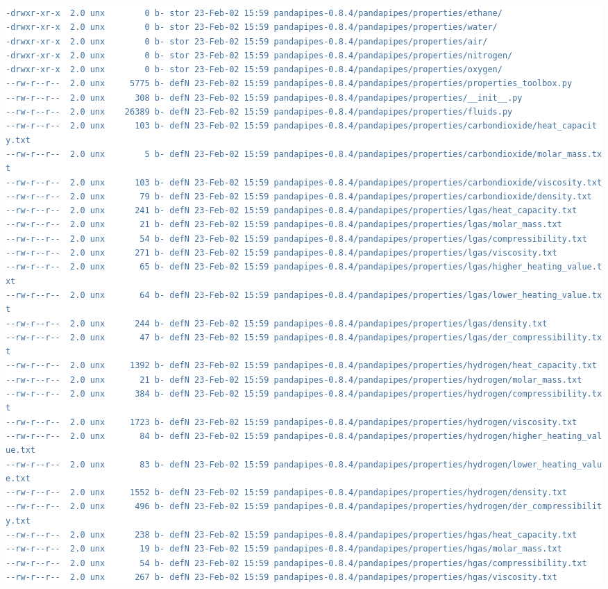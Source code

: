 ```diff
-drwxr-xr-x  2.0 unx        0 b- stor 23-Feb-02 15:59 pandapipes-0.8.4/pandapipes/properties/ethane/
-drwxr-xr-x  2.0 unx        0 b- stor 23-Feb-02 15:59 pandapipes-0.8.4/pandapipes/properties/water/
-drwxr-xr-x  2.0 unx        0 b- stor 23-Feb-02 15:59 pandapipes-0.8.4/pandapipes/properties/air/
-drwxr-xr-x  2.0 unx        0 b- stor 23-Feb-02 15:59 pandapipes-0.8.4/pandapipes/properties/nitrogen/
-drwxr-xr-x  2.0 unx        0 b- stor 23-Feb-02 15:59 pandapipes-0.8.4/pandapipes/properties/oxygen/
--rw-r--r--  2.0 unx     5775 b- defN 23-Feb-02 15:59 pandapipes-0.8.4/pandapipes/properties/properties_toolbox.py
--rw-r--r--  2.0 unx      308 b- defN 23-Feb-02 15:59 pandapipes-0.8.4/pandapipes/properties/__init__.py
--rw-r--r--  2.0 unx    26389 b- defN 23-Feb-02 15:59 pandapipes-0.8.4/pandapipes/properties/fluids.py
--rw-r--r--  2.0 unx      103 b- defN 23-Feb-02 15:59 pandapipes-0.8.4/pandapipes/properties/carbondioxide/heat_capacity.txt
--rw-r--r--  2.0 unx        5 b- defN 23-Feb-02 15:59 pandapipes-0.8.4/pandapipes/properties/carbondioxide/molar_mass.txt
--rw-r--r--  2.0 unx      103 b- defN 23-Feb-02 15:59 pandapipes-0.8.4/pandapipes/properties/carbondioxide/viscosity.txt
--rw-r--r--  2.0 unx       79 b- defN 23-Feb-02 15:59 pandapipes-0.8.4/pandapipes/properties/carbondioxide/density.txt
--rw-r--r--  2.0 unx      241 b- defN 23-Feb-02 15:59 pandapipes-0.8.4/pandapipes/properties/lgas/heat_capacity.txt
--rw-r--r--  2.0 unx       21 b- defN 23-Feb-02 15:59 pandapipes-0.8.4/pandapipes/properties/lgas/molar_mass.txt
--rw-r--r--  2.0 unx       54 b- defN 23-Feb-02 15:59 pandapipes-0.8.4/pandapipes/properties/lgas/compressibility.txt
--rw-r--r--  2.0 unx      271 b- defN 23-Feb-02 15:59 pandapipes-0.8.4/pandapipes/properties/lgas/viscosity.txt
--rw-r--r--  2.0 unx       65 b- defN 23-Feb-02 15:59 pandapipes-0.8.4/pandapipes/properties/lgas/higher_heating_value.txt
--rw-r--r--  2.0 unx       64 b- defN 23-Feb-02 15:59 pandapipes-0.8.4/pandapipes/properties/lgas/lower_heating_value.txt
--rw-r--r--  2.0 unx      244 b- defN 23-Feb-02 15:59 pandapipes-0.8.4/pandapipes/properties/lgas/density.txt
--rw-r--r--  2.0 unx       47 b- defN 23-Feb-02 15:59 pandapipes-0.8.4/pandapipes/properties/lgas/der_compressibility.txt
--rw-r--r--  2.0 unx     1392 b- defN 23-Feb-02 15:59 pandapipes-0.8.4/pandapipes/properties/hydrogen/heat_capacity.txt
--rw-r--r--  2.0 unx       21 b- defN 23-Feb-02 15:59 pandapipes-0.8.4/pandapipes/properties/hydrogen/molar_mass.txt
--rw-r--r--  2.0 unx      384 b- defN 23-Feb-02 15:59 pandapipes-0.8.4/pandapipes/properties/hydrogen/compressibility.txt
--rw-r--r--  2.0 unx     1723 b- defN 23-Feb-02 15:59 pandapipes-0.8.4/pandapipes/properties/hydrogen/viscosity.txt
--rw-r--r--  2.0 unx       84 b- defN 23-Feb-02 15:59 pandapipes-0.8.4/pandapipes/properties/hydrogen/higher_heating_value.txt
--rw-r--r--  2.0 unx       83 b- defN 23-Feb-02 15:59 pandapipes-0.8.4/pandapipes/properties/hydrogen/lower_heating_value.txt
--rw-r--r--  2.0 unx     1552 b- defN 23-Feb-02 15:59 pandapipes-0.8.4/pandapipes/properties/hydrogen/density.txt
--rw-r--r--  2.0 unx      496 b- defN 23-Feb-02 15:59 pandapipes-0.8.4/pandapipes/properties/hydrogen/der_compressibility.txt
--rw-r--r--  2.0 unx      238 b- defN 23-Feb-02 15:59 pandapipes-0.8.4/pandapipes/properties/hgas/heat_capacity.txt
--rw-r--r--  2.0 unx       19 b- defN 23-Feb-02 15:59 pandapipes-0.8.4/pandapipes/properties/hgas/molar_mass.txt
--rw-r--r--  2.0 unx       54 b- defN 23-Feb-02 15:59 pandapipes-0.8.4/pandapipes/properties/hgas/compressibility.txt
--rw-r--r--  2.0 unx      267 b- defN 23-Feb-02 15:59 pandapipes-0.8.4/pandapipes/properties/hgas/viscosity.txt
```